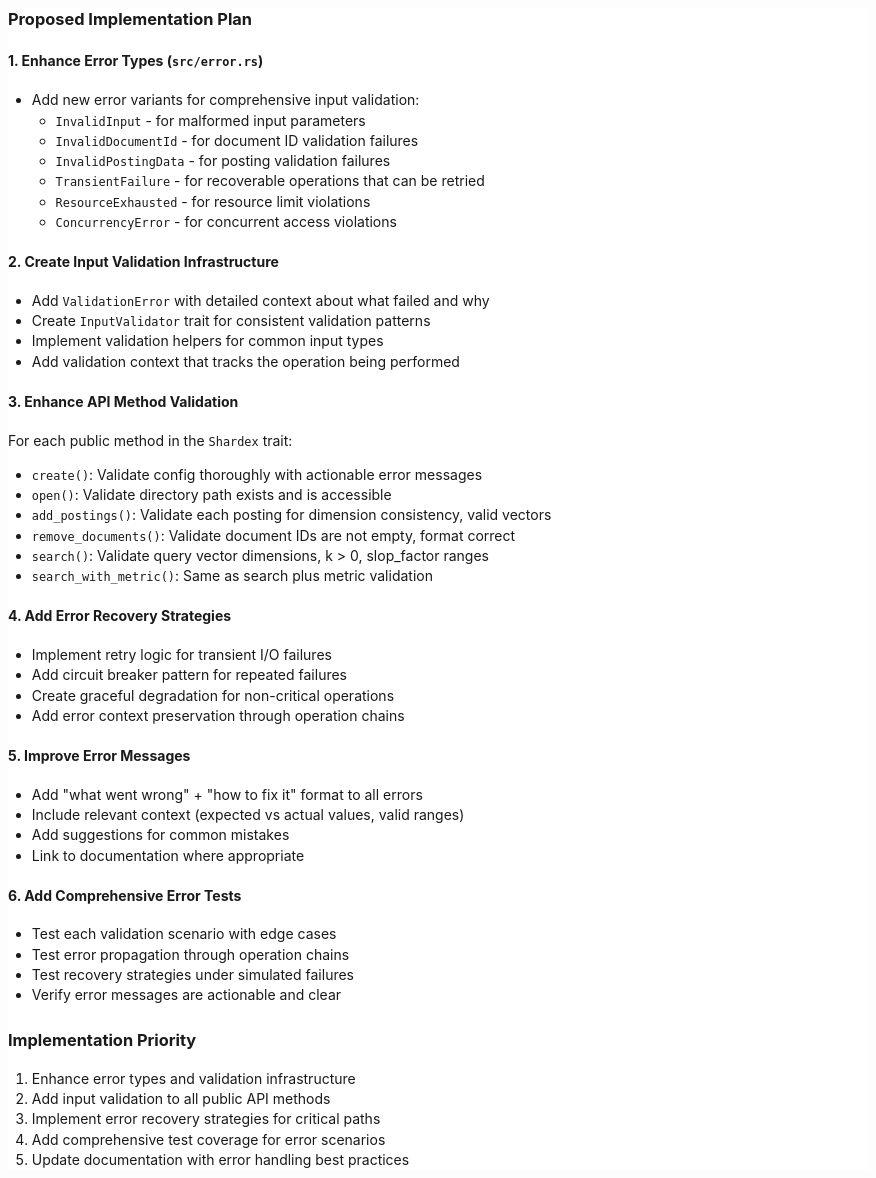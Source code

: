 ### Proposed Implementation Plan

#### 1. Enhance Error Types (`src/error.rs`)
- Add new error variants for comprehensive input validation:
  - `InvalidInput` - for malformed input parameters
  - `InvalidDocumentId` - for document ID validation failures
  - `InvalidPostingData` - for posting validation failures
  - `TransientFailure` - for recoverable operations that can be retried
  - `ResourceExhausted` - for resource limit violations
  - `ConcurrencyError` - for concurrent access violations

#### 2. Create Input Validation Infrastructure
- Add `ValidationError` with detailed context about what failed and why
- Create `InputValidator` trait for consistent validation patterns
- Implement validation helpers for common input types
- Add validation context that tracks the operation being performed

#### 3. Enhance API Method Validation
For each public method in the `Shardex` trait:
- `create()`: Validate config thoroughly with actionable error messages
- `open()`: Validate directory path exists and is accessible
- `add_postings()`: Validate each posting for dimension consistency, valid vectors
- `remove_documents()`: Validate document IDs are not empty, format correct
- `search()`: Validate query vector dimensions, k > 0, slop_factor ranges
- `search_with_metric()`: Same as search plus metric validation

#### 4. Add Error Recovery Strategies
- Implement retry logic for transient I/O failures
- Add circuit breaker pattern for repeated failures
- Create graceful degradation for non-critical operations
- Add error context preservation through operation chains

#### 5. Improve Error Messages
- Add "what went wrong" + "how to fix it" format to all errors
- Include relevant context (expected vs actual values, valid ranges)
- Add suggestions for common mistakes
- Link to documentation where appropriate

#### 6. Add Comprehensive Error Tests
- Test each validation scenario with edge cases
- Test error propagation through operation chains
- Test recovery strategies under simulated failures
- Verify error messages are actionable and clear

### Implementation Priority
1. Enhance error types and validation infrastructure
2. Add input validation to all public API methods
3. Implement error recovery strategies for critical paths
4. Add comprehensive test coverage for error scenarios
5. Update documentation with error handling best practices
